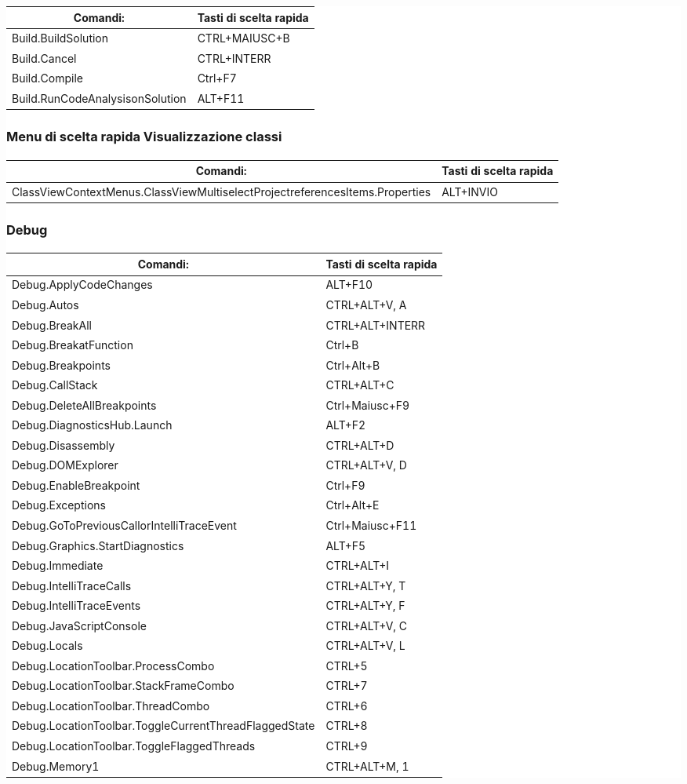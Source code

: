 |Comandi:|Tasti di scelta rapida|
|--------------|------------------------|
|Build.BuildSolution|CTRL+MAIUSC+B|
|Build.Cancel|CTRL+INTERR|
|Build.Compile|Ctrl+F7|
|Build.RunCodeAnalysisonSolution|ALT+F11|

### <a name="class-view-context-menus"></a><a name="bkmk_classview"></a> Menu di scelta rapida Visualizzazione classi

|Comandi:|Tasti di scelta rapida|
|--------------|------------------------|
|ClassViewContextMenus.ClassViewMultiselectProjectreferencesItems.Properties|ALT+INVIO|

### <a name="debug"></a><a name="bkmk_debug"></a> Debug

|Comandi:|Tasti di scelta rapida|
|--------------|------------------------|
|Debug.ApplyCodeChanges|ALT+F10|
|Debug.Autos|CTRL+ALT+V, A|
|Debug.BreakAll|CTRL+ALT+INTERR|
|Debug.BreakatFunction|Ctrl+B|
|Debug.Breakpoints|Ctrl+Alt+B|
|Debug.CallStack|CTRL+ALT+C|
|Debug.DeleteAllBreakpoints|Ctrl+Maiusc+F9|
|Debug.DiagnosticsHub.Launch|ALT+F2|
|Debug.Disassembly|CTRL+ALT+D|
|Debug.DOMExplorer|CTRL+ALT+V, D|
|Debug.EnableBreakpoint|Ctrl+F9|
|Debug.Exceptions|Ctrl+Alt+E|
|Debug.GoToPreviousCallorIntelliTraceEvent|Ctrl+Maiusc+F11|
|Debug.Graphics.StartDiagnostics|ALT+F5|
|Debug.Immediate|CTRL+ALT+I|
|Debug.IntelliTraceCalls|CTRL+ALT+Y, T|
|Debug.IntelliTraceEvents|CTRL+ALT+Y, F|
|Debug.JavaScriptConsole|CTRL+ALT+V, C|
|Debug.Locals|CTRL+ALT+V, L|
|Debug.LocationToolbar.ProcessCombo|CTRL+5|
|Debug.LocationToolbar.StackFrameCombo|CTRL+7|
|Debug.LocationToolbar.ThreadCombo|CTRL+6|
|Debug.LocationToolbar.ToggleCurrentThreadFlaggedState|CTRL+8|
|Debug.LocationToolbar.ToggleFlaggedThreads|CTRL+9|
|Debug.Memory1|CTRL+ALT+M, 1|